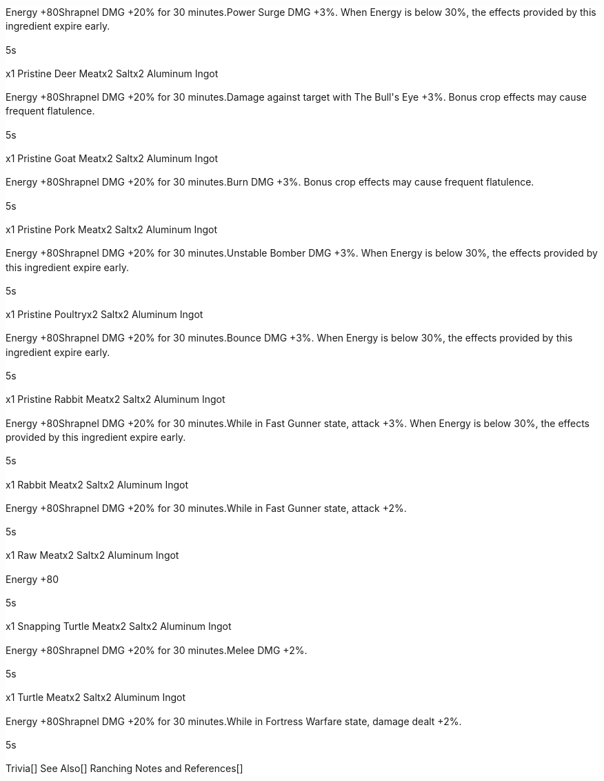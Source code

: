 Energy +80Shrapnel DMG +20% for 30 minutes.Power Surge DMG +3%. When Energy is below 30%, the effects provided by this ingredient expire early.

5s


x1 Pristine Deer Meatx2 Saltx2 Aluminum Ingot

Energy +80Shrapnel DMG +20% for 30 minutes.Damage against target with The Bull's Eye +3%. Bonus crop effects may cause frequent flatulence.

5s


x1 Pristine Goat Meatx2 Saltx2 Aluminum Ingot

Energy +80Shrapnel DMG +20% for 30 minutes.Burn DMG +3%. Bonus crop effects may cause frequent flatulence.

5s


x1 Pristine Pork Meatx2 Saltx2 Aluminum Ingot

Energy +80Shrapnel DMG +20% for 30 minutes.Unstable Bomber DMG +3%. When Energy is below 30%, the effects provided by this ingredient expire early.

5s


x1 Pristine Poultryx2 Saltx2 Aluminum Ingot

Energy +80Shrapnel DMG +20% for 30 minutes.Bounce DMG +3%. When Energy is below 30%, the effects provided by this ingredient expire early.

5s


x1 Pristine Rabbit Meatx2 Saltx2 Aluminum Ingot

Energy +80Shrapnel DMG +20% for 30 minutes.While in Fast Gunner state, attack +3%. When Energy is below 30%, the effects provided by this ingredient expire early.

5s


x1 Rabbit Meatx2 Saltx2 Aluminum Ingot

Energy +80Shrapnel DMG +20% for 30 minutes.While in Fast Gunner state, attack +2%.

5s


x1 Raw Meatx2 Saltx2 Aluminum Ingot

Energy +80

5s


x1 Snapping Turtle Meatx2 Saltx2 Aluminum Ingot

Energy +80Shrapnel DMG +20% for 30 minutes.Melee DMG +2%.

5s


x1 Turtle Meatx2 Saltx2 Aluminum Ingot

Energy +80Shrapnel DMG +20% for 30 minutes.While in Fortress Warfare state, damage dealt +2%.

5s


Trivia[]
See Also[]
Ranching
Notes and References[]
